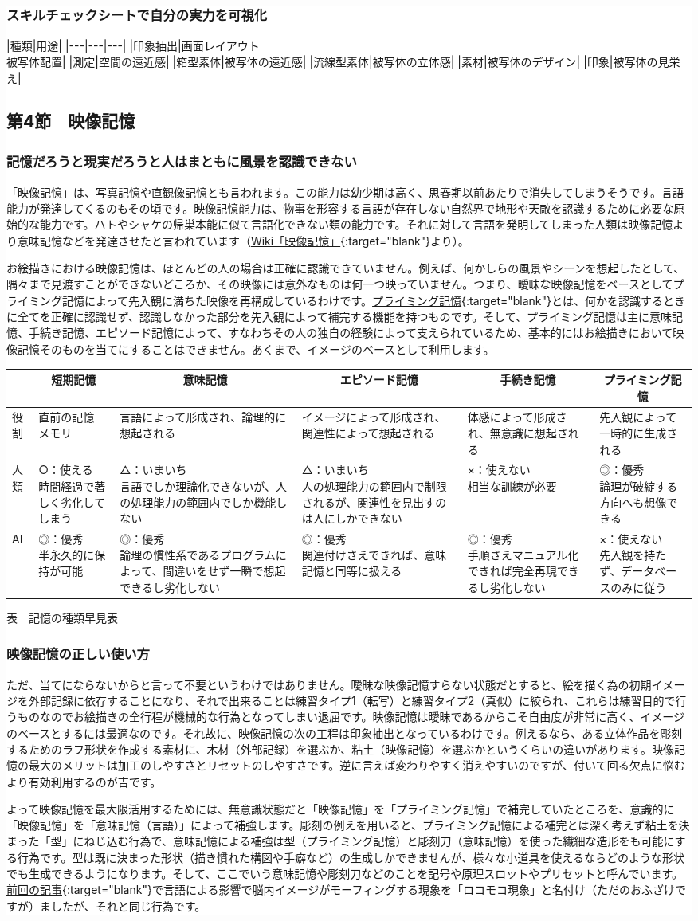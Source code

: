 ### スキルチェックシートで自分の実力を可視化

|種類|用途|
|---|---|---|
|印象抽出|画面レイアウト<br>被写体配置|
|測定|空間の遠近感|
|箱型素体|被写体の遠近感|
|流線型素体|被写体の立体感|
|素材|被写体のデザイン|
|印象|被写体の見栄え|

## 第4節　映像記憶

### 記憶だろうと現実だろうと人はまともに風景を認識できない

「<yy>映像記憶</yy>」は、写真記憶や直観像記憶とも言われます。この能力は<bb>幼少期は高く、思春期以前あたりで消失してしまう</bb>そうです。言語能力が発達してくるのもその頃です。映像記憶能力は、物事を形容する言語が存在しない自然界で地形や天敵を認識するために必要な原始的な能力です。ハトやシャケの帰巣本能に似て言語化できない類の能力です。それに対して<bb>言語を発明してしまった人類は映像記憶より意味記憶などを発達させた</bb>と言われています（[Wiki「映像記憶」](https://ja.wikipedia.org/wiki/%E6%98%A0%E5%83%8F%E8%A8%98%E6%86%B6){:target="blank"}より）。

お絵描きにおける映像記憶は、ほとんどの人の場合は正確に認識できていません。例えば、何かしらの風景やシーンを想起したとして、隅々まで見渡すことができないどころか、その映像には意外なものは何一つ映っていません。つまり、<bb>曖昧な映像記憶をベースとして<yy>プライミング記憶</yy>によって先入観に満ちた映像を再構成している</bb>わけです。[プライミング記憶](http://brain-create.net/science/tetsuduki.html){:target="blank"}とは、<bb>何かを認識するときに全てを正確に認識せず、認識しなかった部分を先入観によって補完する機能を持つもの</bb>です。そして、<bb>プライミング記憶は主に意味記憶、手続き記憶、エピソード記憶によって、すなわちその人の独自の経験によって支えられている</bb>ため、基本的にはお絵描きにおいて映像記憶そのものを当てにすることはできません。あくまで、<gg>イメージのベースとして利用</gg>します。

||短期記憶|意味記憶|エピソード記憶|手続き記憶|プライミング記憶|
|---|---|---|---|---|---|
|役割|直前の記憶<br>メモリ|言語によって形成され、論理的に想起される|イメージによって形成され、関連性によって想起される|体感によって形成され、無意識に想起される|先入観によって一時的に生成される|
|人類|<oo>○</oo>：使える<br>時間経過で著しく劣化してしまう|<yy>△</yy>：いまいち<br>言語でしか理論化できないが、人の処理能力の範囲内でしか機能しない|<yy>△</yy>：いまいち<br>人の処理能力の範囲内で制限されるが、関連性を見出すのは人にしかできない|<bb>×</bb>：使えない<br>相当な訓練が必要|<pp>◎</pp>：優秀<br>論理が破綻する方向へも想像できる|
|AI|<pp>◎</pp>：優秀<br>半永久的に保持が可能|<pp>◎</pp>：優秀<br>論理の慣性系であるプログラムによって、間違いをせず一瞬で想起できるし劣化しない|<pp>◎</pp>：優秀<br>関連付けさえできれば、意味記憶と同等に扱える|<pp>◎</pp>：優秀<br>手順さえマニュアル化できれば完全再現できるし劣化しない|<bb>×</bb>：使えない<br>先入観を持たず、データベースのみに従う|

<span>表　記憶の種類早見表</span>

### 映像記憶の正しい使い方

ただ、当てにならないからと言って不要というわけではありません。<bb>曖昧な映像記憶すらない状態だとすると、絵を描く為の初期イメージを外部記録に依存する</bb>ことになり、それで出来ることは<yy>練習タイプ1（転写）</yy>と<yy>練習タイプ2（真似）</yy>に絞られ、これらは練習目的で行うものなのでお絵描きの全行程が機械的な行為となってしまい退屈です。映像記憶は<bb>曖昧であるからこそ自由度が非常に高く、イメージのベースとするには最適</bb>なのです。それ故に、<bb><yy>映像記憶</yy>の次の工程は<yy>印象抽出</yy>となっている</bb>わけです。例えるなら、ある立体作品を彫刻するためのラフ形状を作成する素材に、木材（外部記録）を選ぶか、粘土（映像記憶）を選ぶかというくらいの違いがあります。<bb>映像記憶の最大のメリットは加工のしやすさとリセットのしやすさ</bb>です。逆に言えば<bb>変わりやすく消えやすいのですが、付いて回る欠点に悩むより有効利用する</bb>のが吉です。

よって映像記憶を最大限活用するためには、<bb>無意識状態だと「映像記憶」を「プライミング記憶」で補完</bb>していたところを、<bb>意識的に「映像記憶」を「意味記憶（言語）」によって補強</bb>します。彫刻の例えを用いると、プライミング記憶による補完とは深く考えず粘土を決まった「型」にねじ込む行為で、<bb>意味記憶による補強は型（プライミング記憶）と彫刻刀（意味記憶）を使った繊細な造形をも可能にする</bb>行為です。型は既に決まった形状（描き慣れた構図や手癖など）の生成しかできませんが、様々な小道具を使えるならどのような形状でも生成できるようになります。そして、ここでいう意味記憶や彫刻刀などのことを<yy>記号</yy>や<yy>原理スロット</yy>や<yy>プリセット</yy>と呼んでいます。[前回の記事](/mechanism-of-drawing-2/#第4節言語操作フィルタ){:target="blank"}で言語による影響で脳内イメージがモーフィングする現象を「ロコモコ現象」と名付け（ただのおふざけですが）ましたが、それと同じ行為です。

